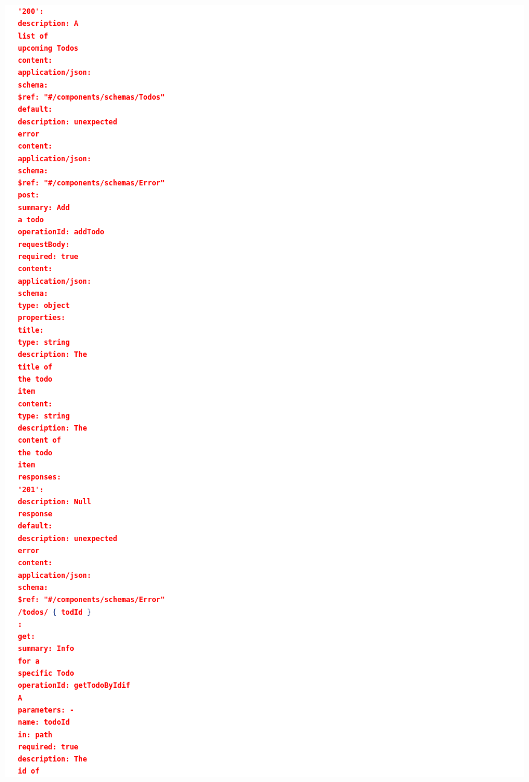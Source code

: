    ```json
      '200':
      description: A
      list of
      upcoming Todos
      content:
      application/json:
      schema:
      $ref: "#/components/schemas/Todos"
      default:
      description: unexpected
      error
      content:
      application/json:
      schema:
      $ref: "#/components/schemas/Error"
      post:
      summary: Add
      a todo
      operationId: addTodo
      requestBody:
      required: true
      content:
      application/json:
      schema:
      type: object
      properties:
      title:
      type: string
      description: The
      title of
      the todo
      item
      content:
      type: string
      description: The
      content of
      the todo
      item
      responses:
      '201':
      description: Null
      response
      default:
      description: unexpected
      error
      content:
      application/json:
      schema:
      $ref: "#/components/schemas/Error"
      /todos/ { todId }
      :
      get:
      summary: Info
      for a
      specific Todo
      operationId: getTodoByIdif
      A
      parameters: -
      name: todoId
      in: path
      required: true
      description: The
      id of
   ```